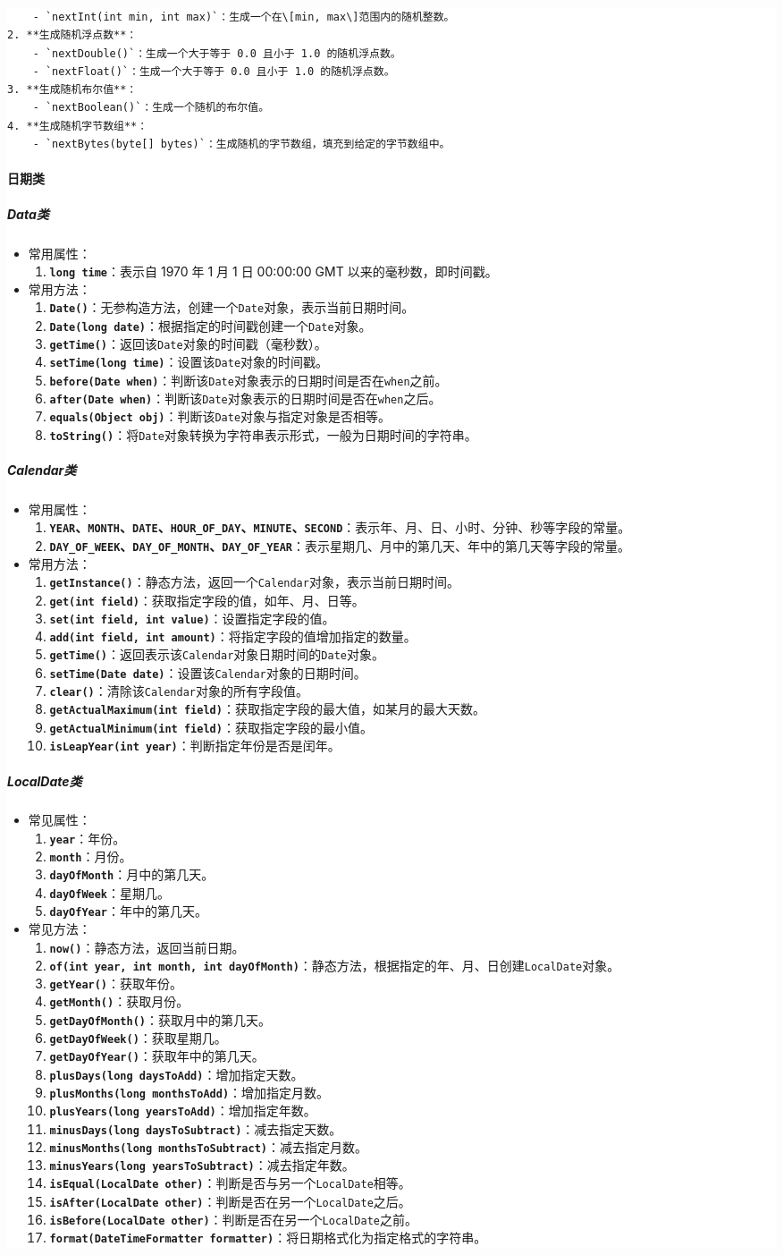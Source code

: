 	    - `nextInt(int min, int max)`：生成一个在\[min, max\]范围内的随机整数。
	2. **生成随机浮点数**：
	    - `nextDouble()`：生成一个大于等于 0.0 且小于 1.0 的随机浮点数。
	    - `nextFloat()`：生成一个大于等于 0.0 且小于 1.0 的随机浮点数。
	3. **生成随机布尔值**：
	    - `nextBoolean()`：生成一个随机的布尔值。
	4. **生成随机字节数组**：
	    - `nextBytes(byte[] bytes)`：生成随机的字节数组，填充到给定的字节数组中。


#### 日期类
##### Data类
- 常用属性：
	1. **`long time`**：表示自 1970 年 1 月 1 日 00:00:00 GMT 以来的毫秒数，即时间戳。
- 常用方法：
	1. **`Date()`**：无参构造方法，创建一个`Date`对象，表示当前日期时间。
	2. **`Date(long date)`**：根据指定的时间戳创建一个`Date`对象。
	3. **`getTime()`**：返回该`Date`对象的时间戳（毫秒数）。
	4. **`setTime(long time)`**：设置该`Date`对象的时间戳。
	5. **`before(Date when)`**：判断该`Date`对象表示的日期时间是否在`when`之前。
	6. **`after(Date when)`**：判断该`Date`对象表示的日期时间是否在`when`之后。
	7. **`equals(Object obj)`**：判断该`Date`对象与指定对象是否相等。
	8. **`toString()`**：将`Date`对象转换为字符串表示形式，一般为日期时间的字符串。
##### Calendar类
- 常用属性：
	1. **`YEAR`、`MONTH`、`DATE`、`HOUR_OF_DAY`、`MINUTE`、`SECOND`**：表示年、月、日、小时、分钟、秒等字段的常量。
	2. **`DAY_OF_WEEK`、`DAY_OF_MONTH`、`DAY_OF_YEAR`**：表示星期几、月中的第几天、年中的第几天等字段的常量。
- 常用方法：
	1. **`getInstance()`**：静态方法，返回一个`Calendar`对象，表示当前日期时间。
	2. **`get(int field)`**：获取指定字段的值，如年、月、日等。
	3. **`set(int field, int value)`**：设置指定字段的值。
	4. **`add(int field, int amount)`**：将指定字段的值增加指定的数量。
	5. **`getTime()`**：返回表示该`Calendar`对象日期时间的`Date`对象。
	6. **`setTime(Date date)`**：设置该`Calendar`对象的日期时间。
	7. **`clear()`**：清除该`Calendar`对象的所有字段值。
	8. **`getActualMaximum(int field)`**：获取指定字段的最大值，如某月的最大天数。
	9. **`getActualMinimum(int field)`**：获取指定字段的最小值。
	10. **`isLeapYear(int year)`**：判断指定年份是否是闰年。
##### LocalDate类
- 常见属性：
	1. **`year`**：年份。
	2. **`month`**：月份。
	3. **`dayOfMonth`**：月中的第几天。
	4. **`dayOfWeek`**：星期几。
	5. **`dayOfYear`**：年中的第几天。
- 常见方法：
	1. **`now()`**：静态方法，返回当前日期。
	2. **`of(int year, int month, int dayOfMonth)`**：静态方法，根据指定的年、月、日创建`LocalDate`对象。
	3. **`getYear()`**：获取年份。
	4. **`getMonth()`**：获取月份。
	5. **`getDayOfMonth()`**：获取月中的第几天。
	6. **`getDayOfWeek()`**：获取星期几。
	7. **`getDayOfYear()`**：获取年中的第几天。
	8. **`plusDays(long daysToAdd)`**：增加指定天数。
	9. **`plusMonths(long monthsToAdd)`**：增加指定月数。
	10. **`plusYears(long yearsToAdd)`**：增加指定年数。
	11. **`minusDays(long daysToSubtract)`**：减去指定天数。
	12. **`minusMonths(long monthsToSubtract)`**：减去指定月数。
	13. **`minusYears(long yearsToSubtract)`**：减去指定年数。
	14. **`isEqual(LocalDate other)`**：判断是否与另一个`LocalDate`相等。
	15. **`isAfter(LocalDate other)`**：判断是否在另一个`LocalDate`之后。
	16. **`isBefore(LocalDate other)`**：判断是否在另一个`LocalDate`之前。
	17. **`format(DateTimeFormatter formatter)`**：将日期格式化为指定格式的字符串。